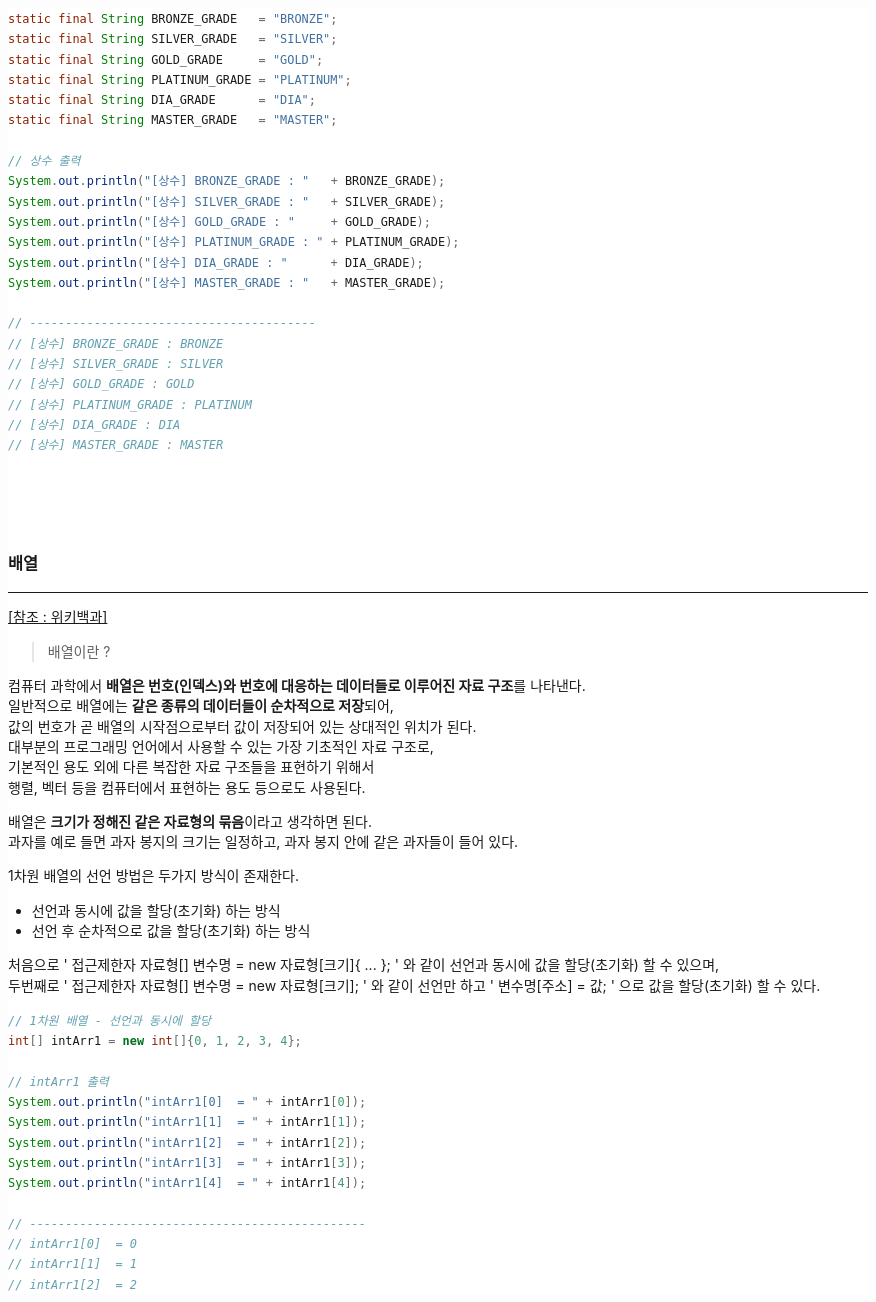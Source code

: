 ```java
static final String BRONZE_GRADE   = "BRONZE";
static final String SILVER_GRADE   = "SILVER";
static final String GOLD_GRADE     = "GOLD";
static final String PLATINUM_GRADE = "PLATINUM";
static final String DIA_GRADE      = "DIA";
static final String MASTER_GRADE   = "MASTER";

// 상수 출력
System.out.println("[상수] BRONZE_GRADE : "   + BRONZE_GRADE);
System.out.println("[상수] SILVER_GRADE : "   + SILVER_GRADE);
System.out.println("[상수] GOLD_GRADE : "     + GOLD_GRADE);
System.out.println("[상수] PLATINUM_GRADE : " + PLATINUM_GRADE);
System.out.println("[상수] DIA_GRADE : "      + DIA_GRADE);
System.out.println("[상수] MASTER_GRADE : "   + MASTER_GRADE);

// ----------------------------------------
// [상수] BRONZE_GRADE : BRONZE
// [상수] SILVER_GRADE : SILVER
// [상수] GOLD_GRADE : GOLD
// [상수] PLATINUM_GRADE : PLATINUM
// [상수] DIA_GRADE : DIA
// [상수] MASTER_GRADE : MASTER
```

<br/><br/><br/>


### 배열

---

[[참조 : 위키백과]](https://ko.wikipedia.org/wiki/%EB%B0%B0%EC%97%B4)

> 배열이란 ?

컴퓨터 과학에서 **배열은 번호(인덱스)와 번호에 대응하는 데이터들로 이루어진 자료 구조**를 나타낸다.  
일반적으로 배열에는 **같은 종류의 데이터들이 순차적으로 저장**되어,  
값의 번호가 곧 배열의 시작점으로부터 값이 저장되어 있는 상대적인 위치가 된다.  
대부분의 프로그래밍 언어에서 사용할 수 있는 가장 기초적인 자료 구조로,  
기본적인 용도 외에 다른 복잡한 자료 구조들을 표현하기 위해서  
행렬, 벡터 등을 컴퓨터에서 표현하는 용도 등으로도 사용된다.  

배열은 **크기가 정해진 같은 자료형의 묶음**이라고 생각하면 된다.  
과자를 예로 들면 과자 봉지의 크기는 일정하고, 과자 봉지 안에 같은 과자들이 들어 있다.  

1차원 배열의 선언 방법은 두가지 방식이 존재한다.  

- 선언과 동시에 값을 할당(초기화) 하는 방식
- 선언 후 순차적으로 값을 할당(초기화) 하는 방식

처음으로 ' 접근제한자 자료형[] 변수명 = new 자료형[크기]{ ... }; ' 와 같이 선언과 동시에 값을 할당(초기화) 할 수 있으며,  
두번째로 ' 접근제한자 자료형[] 변수명 = new 자료형[크기]; ' 와 같이 선언만 하고 ' 변수명[주소] = 값; ' 으로 값을 할당(초기화) 할 수 있다.

```java
// 1차원 배열 - 선언과 동시에 할당
int[] intArr1 = new int[]{0, 1, 2, 3, 4};

// intArr1 출력
System.out.println("intArr1[0]  = " + intArr1[0]);
System.out.println("intArr1[1]  = " + intArr1[1]);
System.out.println("intArr1[2]  = " + intArr1[2]);
System.out.println("intArr1[3]  = " + intArr1[3]);
System.out.println("intArr1[4]  = " + intArr1[4]);

// -----------------------------------------------
// intArr1[0]  = 0
// intArr1[1]  = 1
// intArr1[2]  = 2
```
